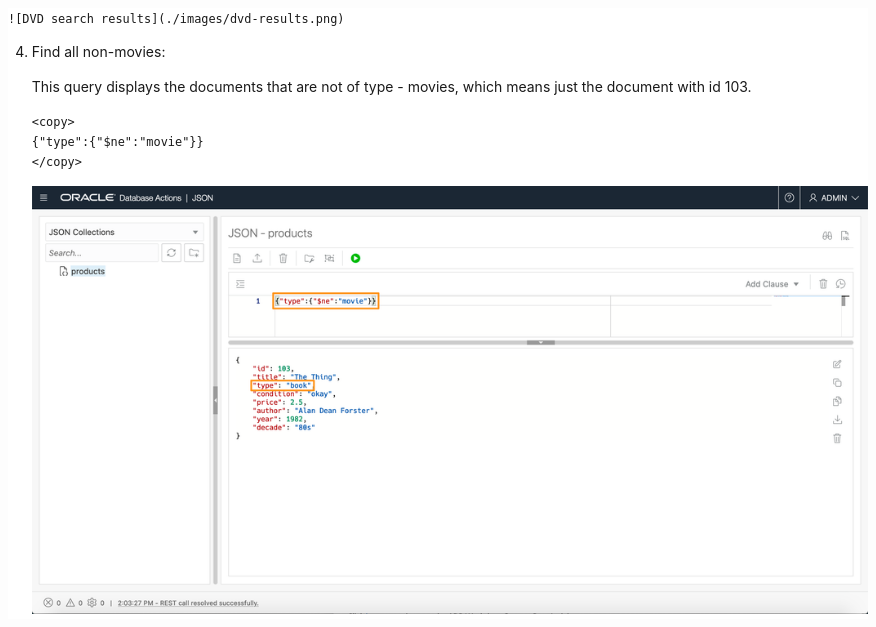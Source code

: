 	![DVD search results](./images/dvd-results.png)

4.	Find all non-movies:

	This query displays the documents that are not of type - movies, which means just the document with id 103.

	```
	<copy>
	{"type":{"$ne":"movie"}}
	</copy>
	```
	![results for "not movies" search](./images/not-movies.png)
